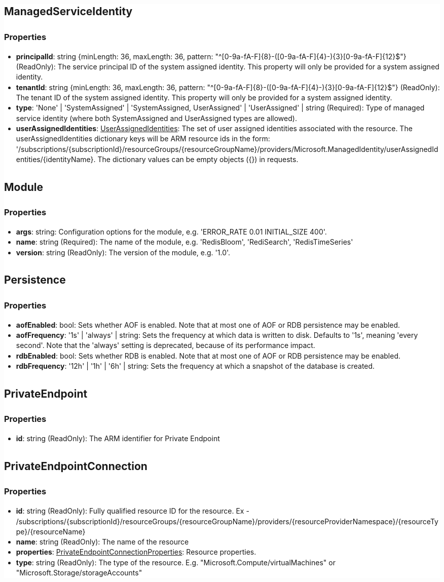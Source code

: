 ## ManagedServiceIdentity
### Properties
* **principalId**: string {minLength: 36, maxLength: 36, pattern: "^[0-9a-fA-F]{8}-([0-9a-fA-F]{4}-){3}[0-9a-fA-F]{12}$"} (ReadOnly): The service principal ID of the system assigned identity. This property will only be provided for a system assigned identity.
* **tenantId**: string {minLength: 36, maxLength: 36, pattern: "^[0-9a-fA-F]{8}-([0-9a-fA-F]{4}-){3}[0-9a-fA-F]{12}$"} (ReadOnly): The tenant ID of the system assigned identity. This property will only be provided for a system assigned identity.
* **type**: 'None' | 'SystemAssigned' | 'SystemAssigned, UserAssigned' | 'UserAssigned' | string (Required): Type of managed service identity (where both SystemAssigned and UserAssigned types are allowed).
* **userAssignedIdentities**: [UserAssignedIdentities](#userassignedidentities): The set of user assigned identities associated with the resource. The userAssignedIdentities dictionary keys will be ARM resource ids in the form: '/subscriptions/{subscriptionId}/resourceGroups/{resourceGroupName}/providers/Microsoft.ManagedIdentity/userAssignedIdentities/{identityName}. The dictionary values can be empty objects ({}) in requests.

## Module
### Properties
* **args**: string: Configuration options for the module, e.g. 'ERROR_RATE 0.01 INITIAL_SIZE 400'.
* **name**: string (Required): The name of the module, e.g. 'RedisBloom', 'RediSearch', 'RedisTimeSeries'
* **version**: string (ReadOnly): The version of the module, e.g. '1.0'.

## Persistence
### Properties
* **aofEnabled**: bool: Sets whether AOF is enabled. Note that at most one of AOF or RDB persistence may be enabled.
* **aofFrequency**: '1s' | 'always' | string: Sets the frequency at which data is written to disk. Defaults to '1s', meaning 'every second'. Note that the 'always' setting is deprecated, because of its performance impact.
* **rdbEnabled**: bool: Sets whether RDB is enabled. Note that at most one of AOF or RDB persistence may be enabled.
* **rdbFrequency**: '12h' | '1h' | '6h' | string: Sets the frequency at which a snapshot of the database is created.

## PrivateEndpoint
### Properties
* **id**: string (ReadOnly): The ARM identifier for Private Endpoint

## PrivateEndpointConnection
### Properties
* **id**: string (ReadOnly): Fully qualified resource ID for the resource. Ex - /subscriptions/{subscriptionId}/resourceGroups/{resourceGroupName}/providers/{resourceProviderNamespace}/{resourceType}/{resourceName}
* **name**: string (ReadOnly): The name of the resource
* **properties**: [PrivateEndpointConnectionProperties](#privateendpointconnectionproperties): Resource properties.
* **type**: string (ReadOnly): The type of the resource. E.g. "Microsoft.Compute/virtualMachines" or "Microsoft.Storage/storageAccounts"
